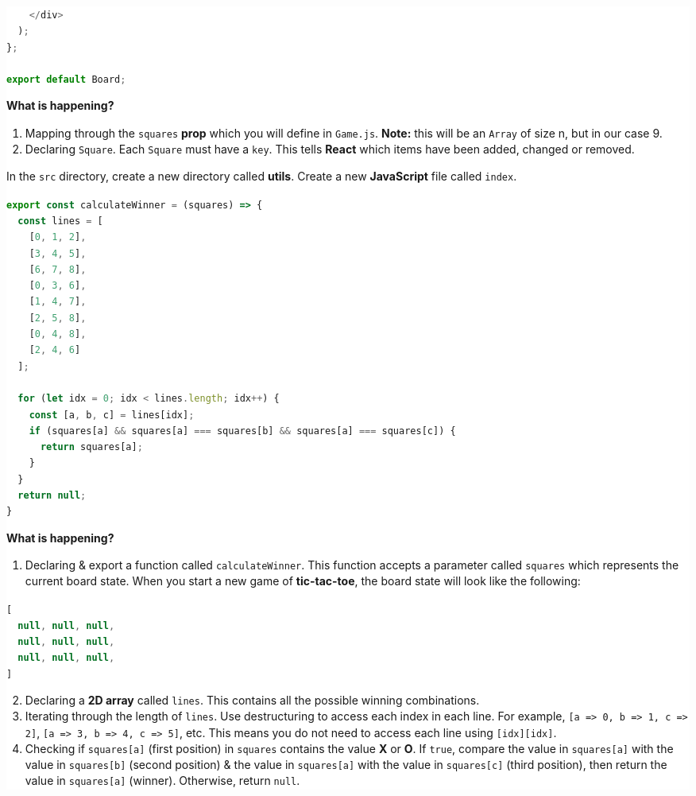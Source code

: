 ```jsx
    </div>
  );
};

export default Board;
```

**What is happening?**
1. Mapping through the `squares` **prop** which you will define in `Game.js`. **Note:** this will be an `Array` of size n, but in our case 9.
2. Declaring `Square`. Each `Square` must have a `key`. This tells **React** which items have been added, changed or removed.

In the `src` directory, create a new directory called **utils**. Create a new **JavaScript** file called `index`.

```javascript
export const calculateWinner = (squares) => {
  const lines = [
    [0, 1, 2],
    [3, 4, 5],
    [6, 7, 8],
    [0, 3, 6],
    [1, 4, 7],
    [2, 5, 8],
    [0, 4, 8],
    [2, 4, 6]
  ];

  for (let idx = 0; idx < lines.length; idx++) {
    const [a, b, c] = lines[idx];
    if (squares[a] && squares[a] === squares[b] && squares[a] === squares[c]) {
      return squares[a];
    }
  }
  return null;
}
```
**What is happening?**
1. Declaring & export a function called `calculateWinner`. This function accepts a parameter called `squares` which represents the current board state. When you start a new game of **tic-tac-toe**, the board state will look like the following:

```javascript
[
  null, null, null,
  null, null, null,
  null, null, null,
]
```

2. Declaring a **2D array** called `lines`. This contains all the possible winning combinations.
3. Iterating through the length of `lines`. Use destructuring to access each index in each line. For example, `[a => 0, b => 1, c => 2]`, `[a => 3, b => 4, c => 5]`, etc. This means you do not need to access each line using `[idx][idx]`.
4. Checking if `squares[a]` (first position) in `squares` contains the value **X** or **O**. If `true`, compare the value in `squares[a]` with the value in `squares[b]` (second position) & the value in `squares[a]` with the value in `squares[c]` (third position), then return the value in `squares[a]` (winner). Otherwise, return `null`.
